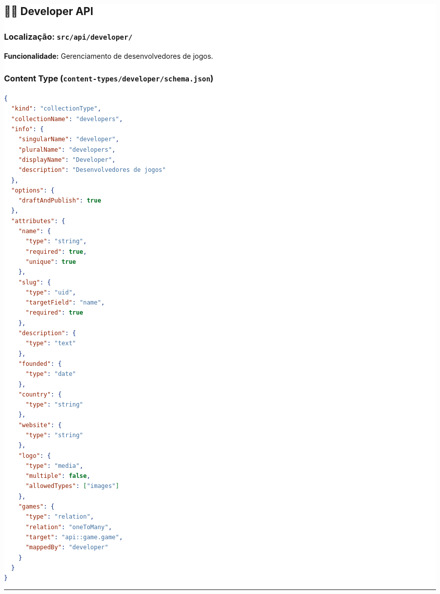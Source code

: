 ## 👨‍💻 Developer API

### Localização: `src/api/developer/`

**Funcionalidade:** Gerenciamento de desenvolvedores de jogos.

### Content Type (`content-types/developer/schema.json`)

```json
{
  "kind": "collectionType",
  "collectionName": "developers",
  "info": {
    "singularName": "developer",
    "pluralName": "developers",
    "displayName": "Developer",
    "description": "Desenvolvedores de jogos"
  },
  "options": {
    "draftAndPublish": true
  },
  "attributes": {
    "name": {
      "type": "string",
      "required": true,
      "unique": true
    },
    "slug": {
      "type": "uid",
      "targetField": "name",
      "required": true
    },
    "description": {
      "type": "text"
    },
    "founded": {
      "type": "date"
    },
    "country": {
      "type": "string"
    },
    "website": {
      "type": "string"
    },
    "logo": {
      "type": "media",
      "multiple": false,
      "allowedTypes": ["images"]
    },
    "games": {
      "type": "relation",
      "relation": "oneToMany",
      "target": "api::game.game",
      "mappedBy": "developer"
    }
  }
}
```

---